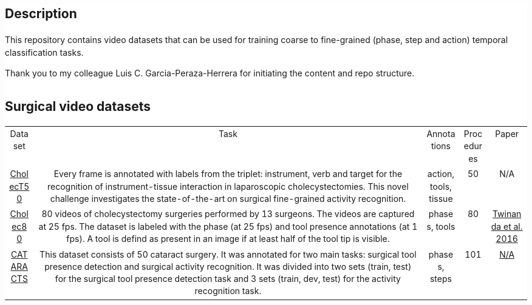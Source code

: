 Description
-----------
This repository contains video datasets that can be used for training coarse to fine-grained (phase, step and action) temporal classification tasks.

Thank you to my colleague Luis C. Garcia-Peraza-Herrera for initiating the content and repo structure.

Surgical video datasets
-------------------

<table align="center">
  
  <tr>
    <td align="center">Dataset</td> <td align="center">Task</td> <td align="center">Annotations</td> <td align="center">Procedures</td> <td align="center">Paper</td>
  </tr>
  
  
  <tr>
    <td align="center">
      <a href="https://cholectriplet2021.grand-challenge.org/">CholecT50</a>
    </td>
    <td align="center">
      Every frame is annotated with labels from the triplet: instrument, verb and target for the recognition of instrument-tissue interaction in laparoscopic cholecystectomies. This novel challenge investigates the state-of-the-art on surgical fine-grained activity recognition.
    </td>
    <td align="center">action, tools, tissue</td>
    <td align="center">50</td>
    <td align="center">
      N/A
    </td>
  </tr>
  
  
  <tr>
    <td align="center">
      <a href="http://camma.u-strasbg.fr/datasets">Cholec80</a>
    </td>
    <td align="center">
      80 videos of cholecystectomy surgeries performed by 13 surgeons. The videos are captured at 25 fps. The dataset is labeled with the phase (at 25 fps) and tool presence annotations (at 1 fps). A tool is defind as present in an image if at least half of the tool tip is visible.
    </td>
    <td align="center">phases, tools</td>
    <td align="center">80</td>
    <td align="center">
      <a href="https://arxiv.org/abs/1602.03012">Twinanda et al. 2016</a>
    </td>
  </tr>
  
  
  <tr>
    <td align="center">
      <a href="https://ieee-dataport.org/open-access/cataracts">CATARACTS</a>
    </td>
    <td align="center">
      This dataset consists of 50 cataract surgery. It was annotated for two main tasks: surgical tool presence detection and surgical activity recognition. It was divided into two sets (train, test) for the surgical tool presence detection task and 3 sets (train, dev, test) for the activity recognition task.
    </td>
    <td align="center">phases, steps</td>
    <td align="center">101</td>
    <td align="center">
      <a href="">N/A</a>
    </td>